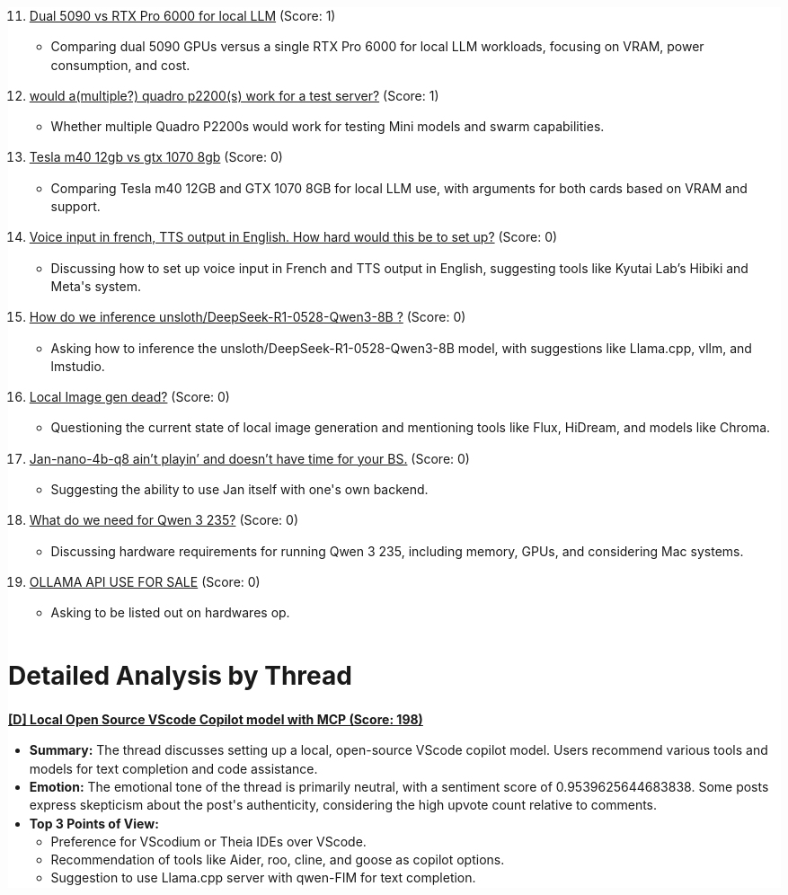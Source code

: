 11. [Dual 5090 vs RTX Pro 6000 for local LLM](https://www.reddit.com/r/LocalLLaMA/comments/1lcwx8o/dual_5090_vs_rtx_pro_6000_for_local_llm/) (Score: 1)
    * Comparing dual 5090 GPUs versus a single RTX Pro 6000 for local LLM workloads, focusing on VRAM, power consumption, and cost.

12. [would a(multiple?) quadro p2200(s) work for a test server?](https://www.reddit.com/r/LocalLLaMA/comments/1lcy7s2/would_amultiple_quadro_p2200s_work_for_a_test/) (Score: 1)
    * Whether multiple Quadro P2200s would work for testing Mini models and swarm capabilities.

13. [Tesla m40 12gb vs gtx 1070 8gb](https://www.reddit.com/r/LocalLLaMA/comments/1lcs8mw/tesla_m40_12gb_vs_gtx_1070_8gb/) (Score: 0)
    *  Comparing Tesla m40 12GB and GTX 1070 8GB for local LLM use, with arguments for both cards based on VRAM and support.

14. [Voice input in french, TTS output in English. How hard would this be to set up?](https://www.reddit.com/r/LocalLLaMA/comments/1lctoan/voice_input_in_french_tts_output_in_english_how/) (Score: 0)
    * Discussing how to set up voice input in French and TTS output in English, suggesting tools like Kyutai Lab’s Hibiki and Meta's system.

15. [How do we inference unsloth/DeepSeek-R1-0528-Qwen3-8B ?](https://www.reddit.com/r/LocalLLaMA/comments/1lctp48/how_do_we_inference_unslothdeepseekr10528qwen38b/) (Score: 0)
    * Asking how to inference the unsloth/DeepSeek-R1-0528-Qwen3-8B model, with suggestions like Llama.cpp, vllm, and lmstudio.

16. [Local Image gen dead?](https://www.reddit.com/r/LocalLLaMA/comments/1lcya8p/local_image_gen_dead/) (Score: 0)
    * Questioning the current state of local image generation and mentioning tools like Flux, HiDream, and models like Chroma.

17. [Jan-nano-4b-q8 ain’t playin’ and doesn’t have time for your BS.](https://www.reddit.com/r/LocalLLaMA/comments/1lcyac2/jannano4bq8_aint_playin_and_doesnt_have_time_for/) (Score: 0)
    * Suggesting the ability to use Jan itself with one's own backend.

18. [What do we need for Qwen 3 235?](https://www.reddit.com/r/LocalLLaMA/comments/1lcz8lg/what_do_we_need_for_qwen_3_235/) (Score: 0)
    * Discussing hardware requirements for running Qwen 3 235, including memory, GPUs, and considering Mac systems.

19. [OLLAMA API USE FOR SALE](https://www.reddit.com/r/LocalLLaMA/comments/1ld2t2x/ollama_api_use_for_sale/) (Score: 0)
    * Asking to be listed out on hardwares op.

# Detailed Analysis by Thread
**[[D] Local Open Source VScode Copilot model with MCP (Score: 198)](https://www.reddit.com/r/LocalLLaMA/comments/1lcud8j/local_open_source_vscode_copilot_model_with_mcp/)**
*   **Summary:** The thread discusses setting up a local, open-source VScode copilot model. Users recommend various tools and models for text completion and code assistance.
*   **Emotion:** The emotional tone of the thread is primarily neutral, with a sentiment score of 0.9539625644683838. Some posts express skepticism about the post's authenticity, considering the high upvote count relative to comments.
*   **Top 3 Points of View:**
    *   Preference for VScodium or Theia IDEs over VScode.
    *   Recommendation of tools like Aider, roo, cline, and goose as copilot options.
    *   Suggestion to use Llama.cpp server with qwen-FIM for text completion.
